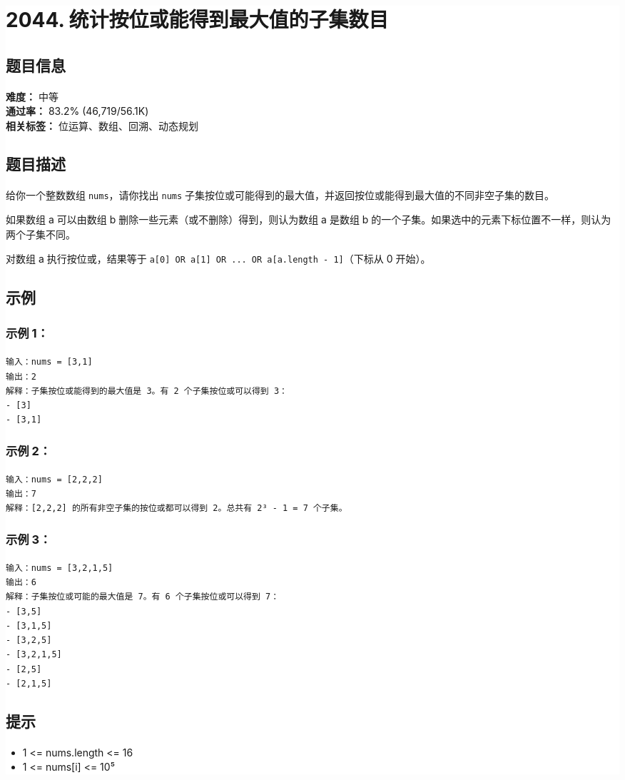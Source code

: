 # 2044. 统计按位或能得到最大值的子集数目

## 题目信息

**难度：** 中等  
**通过率：** 83.2% (46,719/56.1K)  
**相关标签：** 位运算、数组、回溯、动态规划

## 题目描述

给你一个整数数组 `nums`，请你找出 `nums` 子集按位或可能得到的最大值，并返回按位或能得到最大值的不同非空子集的数目。

如果数组 a 可以由数组 b 删除一些元素（或不删除）得到，则认为数组 a 是数组 b 的一个子集。如果选中的元素下标位置不一样，则认为两个子集不同。

对数组 a 执行按位或，结果等于 `a[0] OR a[1] OR ... OR a[a.length - 1]`（下标从 0 开始）。

## 示例

### 示例 1：
```
输入：nums = [3,1]
输出：2
解释：子集按位或能得到的最大值是 3。有 2 个子集按位或可以得到 3：
- [3]
- [3,1]
```

### 示例 2：
```
输入：nums = [2,2,2]
输出：7
解释：[2,2,2] 的所有非空子集的按位或都可以得到 2。总共有 2³ - 1 = 7 个子集。
```

### 示例 3：
```
输入：nums = [3,2,1,5]
输出：6
解释：子集按位或可能的最大值是 7。有 6 个子集按位或可以得到 7：
- [3,5]
- [3,1,5]
- [3,2,5]
- [3,2,1,5]
- [2,5]
- [2,1,5]
```

## 提示

- 1 <= nums.length <= 16
- 1 <= nums[i] <= 10⁵
